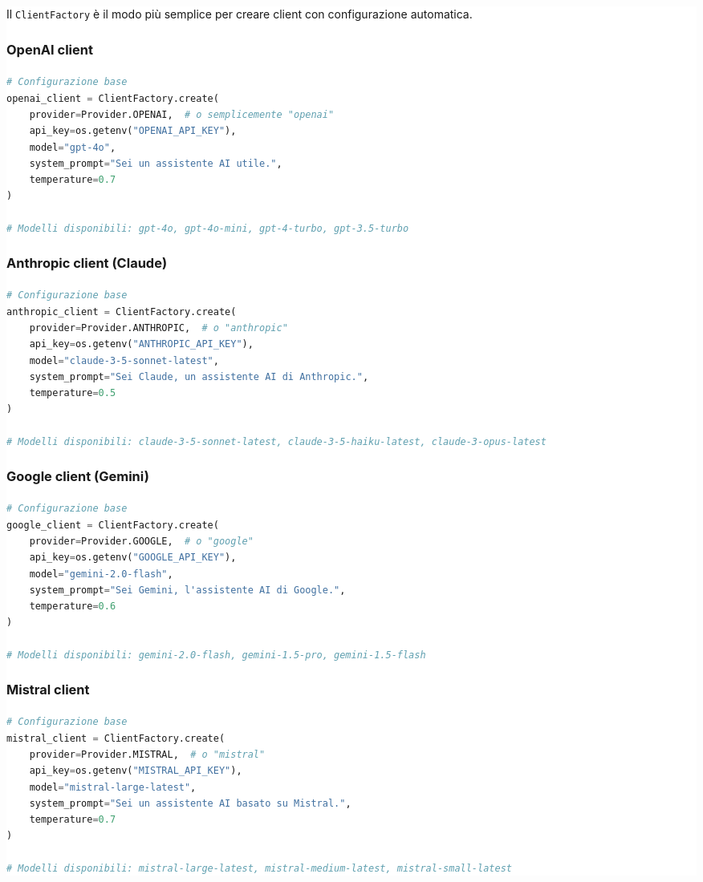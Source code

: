 Il `ClientFactory` è il modo più semplice per creare client con configurazione automatica.

### OpenAI client
```python
# Configurazione base
openai_client = ClientFactory.create(
    provider=Provider.OPENAI,  # o semplicemente "openai"
    api_key=os.getenv("OPENAI_API_KEY"),
    model="gpt-4o",
    system_prompt="Sei un assistente AI utile.",
    temperature=0.7
)

# Modelli disponibili: gpt-4o, gpt-4o-mini, gpt-4-turbo, gpt-3.5-turbo
```

### Anthropic client (Claude)
```python
# Configurazione base
anthropic_client = ClientFactory.create(
    provider=Provider.ANTHROPIC,  # o "anthropic"
    api_key=os.getenv("ANTHROPIC_API_KEY"),
    model="claude-3-5-sonnet-latest",
    system_prompt="Sei Claude, un assistente AI di Anthropic.",
    temperature=0.5
)

# Modelli disponibili: claude-3-5-sonnet-latest, claude-3-5-haiku-latest, claude-3-opus-latest
```

### Google client (Gemini)
```python
# Configurazione base
google_client = ClientFactory.create(
    provider=Provider.GOOGLE,  # o "google"
    api_key=os.getenv("GOOGLE_API_KEY"),
    model="gemini-2.0-flash",
    system_prompt="Sei Gemini, l'assistente AI di Google.",
    temperature=0.6
)

# Modelli disponibili: gemini-2.0-flash, gemini-1.5-pro, gemini-1.5-flash
```

### Mistral client
```python
# Configurazione base
mistral_client = ClientFactory.create(
    provider=Provider.MISTRAL,  # o "mistral"
    api_key=os.getenv("MISTRAL_API_KEY"),
    model="mistral-large-latest",
    system_prompt="Sei un assistente AI basato su Mistral.",
    temperature=0.7
)

# Modelli disponibili: mistral-large-latest, mistral-medium-latest, mistral-small-latest
```
